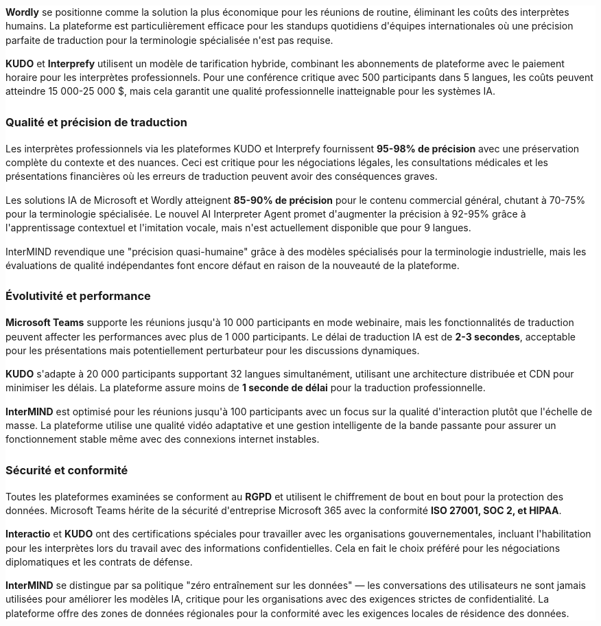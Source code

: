 **Wordly** se positionne comme la solution la plus économique pour les réunions de routine, éliminant les coûts des interprètes humains. La plateforme est particulièrement efficace pour les standups quotidiens d\'équipes internationales où une précision parfaite de traduction pour la terminologie spécialisée n\'est pas requise.

**KUDO** et **Interprefy** utilisent un modèle de tarification hybride, combinant les abonnements de plateforme avec le paiement horaire pour les interprètes professionnels. Pour une conférence critique avec 500 participants dans 5 langues, les coûts peuvent atteindre 15 000-25 000 $, mais cela garantit une qualité professionnelle inatteignable pour les systèmes IA.

### Qualité et précision de traduction

Les interprètes professionnels via les plateformes KUDO et Interprefy fournissent **95-98% de précision** avec une préservation complète du contexte et des nuances. Ceci est critique pour les négociations légales, les consultations médicales et les présentations financières où les erreurs de traduction peuvent avoir des conséquences graves.

Les solutions IA de Microsoft et Wordly atteignent **85-90% de précision** pour le contenu commercial général, chutant à 70-75% pour la terminologie spécialisée. Le nouvel AI Interpreter Agent promet d\'augmenter la précision à 92-95% grâce à l\'apprentissage contextuel et l\'imitation vocale, mais n\'est actuellement disponible que pour 9 langues.

InterMIND revendique une "précision quasi-humaine" grâce à des modèles spécialisés pour la terminologie industrielle, mais les évaluations de qualité indépendantes font encore défaut en raison de la nouveauté de la plateforme.

### Évolutivité et performance

**Microsoft Teams** supporte les réunions jusqu\'à 10 000 participants en mode webinaire, mais les fonctionnalités de traduction peuvent affecter les performances avec plus de 1 000 participants. Le délai de traduction IA est de **2-3 secondes**, acceptable pour les présentations mais potentiellement perturbateur pour les discussions dynamiques.

**KUDO** s\'adapte à 20 000 participants supportant 32 langues simultanément, utilisant une architecture distribuée et CDN pour minimiser les délais. La plateforme assure moins de **1 seconde de délai** pour la traduction professionnelle.

**InterMIND** est optimisé pour les réunions jusqu\'à 100 participants avec un focus sur la qualité d\'interaction plutôt que l\'échelle de masse. La plateforme utilise une qualité vidéo adaptative et une gestion intelligente de la bande passante pour assurer un fonctionnement stable même avec des connexions internet instables.

### Sécurité et conformité

Toutes les plateformes examinées se conforment au **RGPD** et utilisent le chiffrement de bout en bout pour la protection des données. Microsoft Teams hérite de la sécurité d\'entreprise Microsoft 365 avec la conformité **ISO 27001, SOC 2, et HIPAA**.

**Interactio** et **KUDO** ont des certifications spéciales pour travailler avec les organisations gouvernementales, incluant l\'habilitation pour les interprètes lors du travail avec des informations confidentielles. Cela en fait le choix préféré pour les négociations diplomatiques et les contrats de défense.

**InterMIND** se distingue par sa politique "zéro entraînement sur les données" — les conversations des utilisateurs ne sont jamais utilisées pour améliorer les modèles IA, critique pour les organisations avec des exigences strictes de confidentialité. La plateforme offre des zones de données régionales pour la conformité avec les exigences locales de résidence des données.
